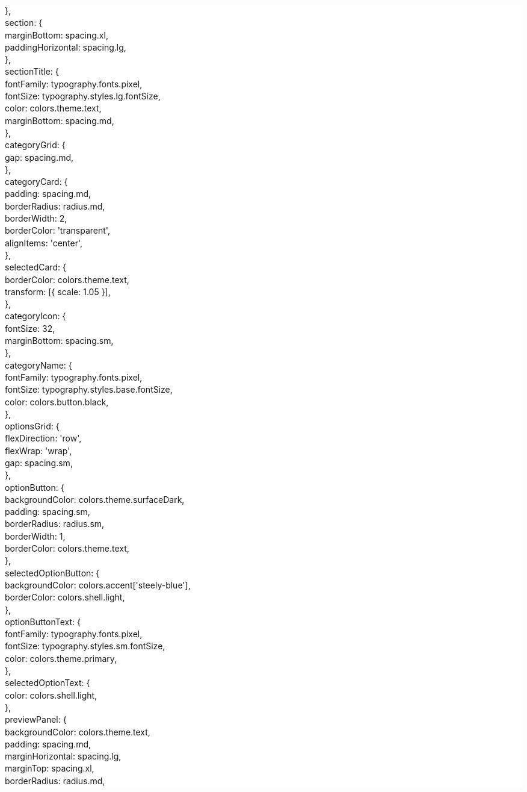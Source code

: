   },  
  section: {  
    marginBottom: spacing.xl,  
    paddingHorizontal: spacing.lg,  
  },  
  sectionTitle: {  
    fontFamily: typography.fonts.pixel,  
    fontSize: typography.styles.lg.fontSize,  
    color: colors.theme.text,  
    marginBottom: spacing.md,  
  },  
  categoryGrid: {  
    gap: spacing.md,  
  },  
  categoryCard: {  
    padding: spacing.md,  
    borderRadius: radius.md,  
    borderWidth: 2,  
    borderColor: 'transparent',  
    alignItems: 'center',  
  },  
  selectedCard: {  
    borderColor: colors.theme.text,  
    transform: \[{ scale: 1.05 }\],  
  },  
  categoryIcon: {  
    fontSize: 32,  
    marginBottom: spacing.sm,  
  },  
  categoryName: {  
    fontFamily: typography.fonts.pixel,  
    fontSize: typography.styles.base.fontSize,  
    color: colors.button.black,  
  },  
  optionsGrid: {  
    flexDirection: 'row',  
    flexWrap: 'wrap',  
    gap: spacing.sm,  
  },  
  optionButton: {  
    backgroundColor: colors.theme.surfaceDark,  
    padding: spacing.sm,  
    borderRadius: radius.sm,  
    borderWidth: 1,  
    borderColor: colors.theme.text,  
  },  
  selectedOptionButton: {  
    backgroundColor: colors.accent\['steely-blue'\],  
    borderColor: colors.shell.light,  
  },  
  optionButtonText: {  
    fontFamily: typography.fonts.pixel,  
    fontSize: typography.styles.sm.fontSize,  
    color: colors.theme.primary,  
  },  
  selectedOptionText: {  
    color: colors.shell.light,  
  },  
  previewPanel: {  
      backgroundColor: colors.theme.text,  
      padding: spacing.md,  
      marginHorizontal: spacing.lg,  
      marginTop: spacing.xl,  
      borderRadius: radius.md,  